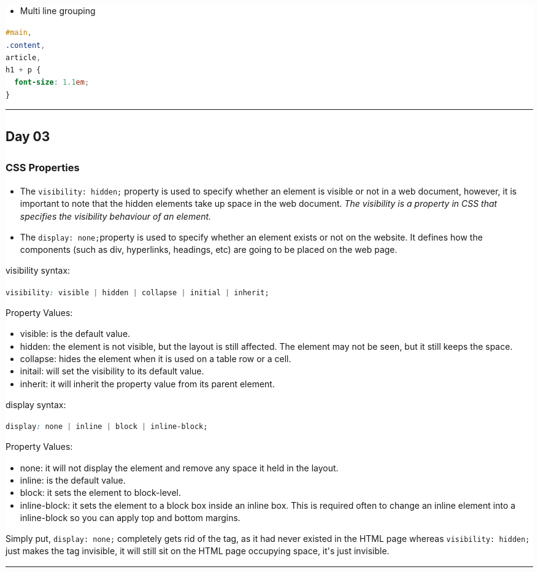 - Multi line grouping

``` CSS
#main,
.content,
article,
h1 + p {
  font-size: 1.1em;
}
```

---

## Day 03

### CSS Properties

- The `visibility: hidden;` property is used to specify whether an element is visible or not in a web document, however, it is important to note that the hidden elements take up space in the web document. *The visibility is a property in CSS that specifies the visibility behaviour of an element.*

- The `display: none;`property is used to specify whether an element exists or not on the website. It defines how the components (such as div, hyperlinks, headings, etc) are going to be placed on the web page.

visibility syntax:

```CSS
visibility: visible | hidden | collapse | initial | inherit;
```

Property Values:

- visible: is the default value.
- hidden: the element is not visible, but the layout is still affected. The element may not be seen, but it still keeps the space.
- collapse: hides the element when it is used on a table row or a cell.
- initail: will set the visibility to its default value.
- inherit: it will inherit the property value from its parent element.

display syntax:

```CSS
display: none | inline | block | inline-block;
```

Property Values:

- none: it will not display the element and remove any space it held in the layout.
- inline: is the default value.
- block: it sets the element to block-level.
- inline-block: it sets the element to a block box inside an inline box. This is required often to change an inline element into a inline-block so you can apply top and bottom margins.

Simply put, `display: none;` completely gets rid of the tag, as it had never existed in the HTML page whereas `visibility: hidden;` just makes the tag invisible, it will still sit on the HTML page occupying space, it's just invisible.

---